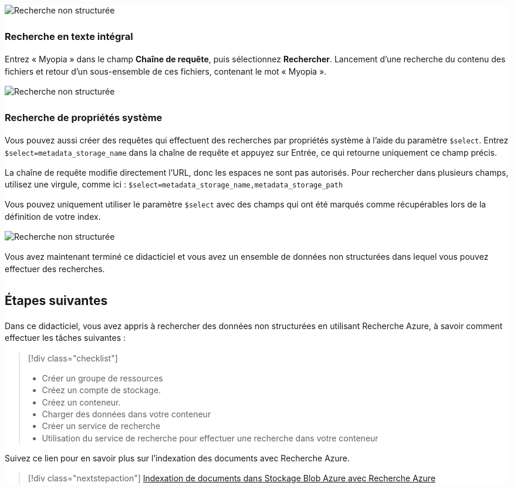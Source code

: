   ![Recherche non structurée](media/storage-unstructured-search/emptySearch.png)

### <a name="full-text-search"></a>Recherche en texte intégral 

Entrez « Myopia » dans le champ **Chaîne de requête**, puis sélectionnez **Rechercher**. Lancement d’une recherche du contenu des fichiers et retour d’un sous-ensemble de ces fichiers, contenant le mot « Myopia ».

  ![Recherche non structurée](media/storage-unstructured-search/secondMyopia.png) 

### <a name="system-properties-search"></a>Recherche de propriétés système

Vous pouvez aussi créer des requêtes qui effectuent des recherches par propriétés système à l’aide du paramètre `$select`. Entrez `$select=metadata_storage_name` dans la chaîne de requête et appuyez sur Entrée, ce qui retourne uniquement ce champ précis.
    
La chaîne de requête modifie directement l’URL, donc les espaces ne sont pas autorisés. Pour rechercher dans plusieurs champs, utilisez une virgule, comme ici : `$select=metadata_storage_name,metadata_storage_path`
    
Vous pouvez uniquement utiliser le paramètre `$select` avec des champs qui ont été marqués comme récupérables lors de la définition de votre index.

  ![Recherche non structurée](media/storage-unstructured-search/metadatasearchunstructured.png) 

Vous avez maintenant terminé ce didacticiel et vous avez un ensemble de données non structurées dans lequel vous pouvez effectuer des recherches.

## <a name="next-steps"></a>Étapes suivantes

Dans ce didacticiel, vous avez appris à rechercher des données non structurées en utilisant Recherche Azure, à savoir comment effectuer les tâches suivantes :

> [!div class="checklist"]
> * Créer un groupe de ressources
> * Créez un compte de stockage.
> * Créez un conteneur.
> * Charger des données dans votre conteneur
> * Créer un service de recherche
> * Utilisation du service de recherche pour effectuer une recherche dans votre conteneur

Suivez ce lien pour en savoir plus sur l’indexation des documents avec Recherche Azure.

> [!div class="nextstepaction"]
> [Indexation de documents dans Stockage Blob Azure avec Recherche Azure](../../search/search-howto-indexing-azure-blob-storage.md)